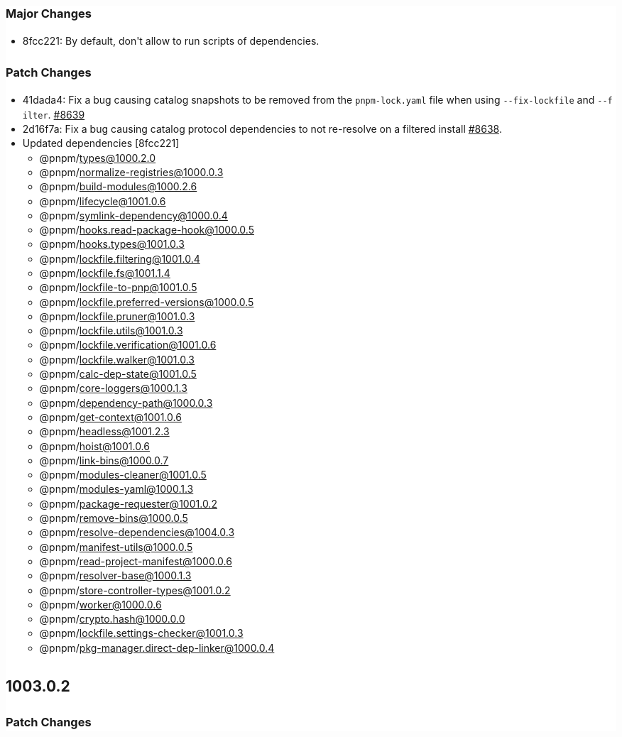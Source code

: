 ### Major Changes

- 8fcc221: By default, don't allow to run scripts of dependencies.

### Patch Changes

- 41dada4: Fix a bug causing catalog snapshots to be removed from the `pnpm-lock.yaml` file when using `--fix-lockfile` and `--filter`. [#8639](https://github.com/pnpm/pnpm/issues/8639)
- 2d16f7a: Fix a bug causing catalog protocol dependencies to not re-resolve on a filtered install [#8638](https://github.com/pnpm/pnpm/issues/8638).
- Updated dependencies [8fcc221]
  - @pnpm/types@1000.2.0
  - @pnpm/normalize-registries@1000.0.3
  - @pnpm/build-modules@1000.2.6
  - @pnpm/lifecycle@1001.0.6
  - @pnpm/symlink-dependency@1000.0.4
  - @pnpm/hooks.read-package-hook@1000.0.5
  - @pnpm/hooks.types@1001.0.3
  - @pnpm/lockfile.filtering@1001.0.4
  - @pnpm/lockfile.fs@1001.1.4
  - @pnpm/lockfile-to-pnp@1001.0.5
  - @pnpm/lockfile.preferred-versions@1000.0.5
  - @pnpm/lockfile.pruner@1001.0.3
  - @pnpm/lockfile.utils@1001.0.3
  - @pnpm/lockfile.verification@1001.0.6
  - @pnpm/lockfile.walker@1001.0.3
  - @pnpm/calc-dep-state@1001.0.5
  - @pnpm/core-loggers@1000.1.3
  - @pnpm/dependency-path@1000.0.3
  - @pnpm/get-context@1001.0.6
  - @pnpm/headless@1001.2.3
  - @pnpm/hoist@1001.0.6
  - @pnpm/link-bins@1000.0.7
  - @pnpm/modules-cleaner@1001.0.5
  - @pnpm/modules-yaml@1000.1.3
  - @pnpm/package-requester@1001.0.2
  - @pnpm/remove-bins@1000.0.5
  - @pnpm/resolve-dependencies@1004.0.3
  - @pnpm/manifest-utils@1000.0.5
  - @pnpm/read-project-manifest@1000.0.6
  - @pnpm/resolver-base@1000.1.3
  - @pnpm/store-controller-types@1001.0.2
  - @pnpm/worker@1000.0.6
  - @pnpm/crypto.hash@1000.0.0
  - @pnpm/lockfile.settings-checker@1001.0.3
  - @pnpm/pkg-manager.direct-dep-linker@1000.0.4

## 1003.0.2

### Patch Changes


  [v10.12.2]: https://github.com/pnpm/pnpm/releases/tag/v10.12.2
  [#9648]: https://github.com/pnpm/pnpm/pull/9648
  [#9685]: https://github.com/pnpm/pnpm/issues/9685
